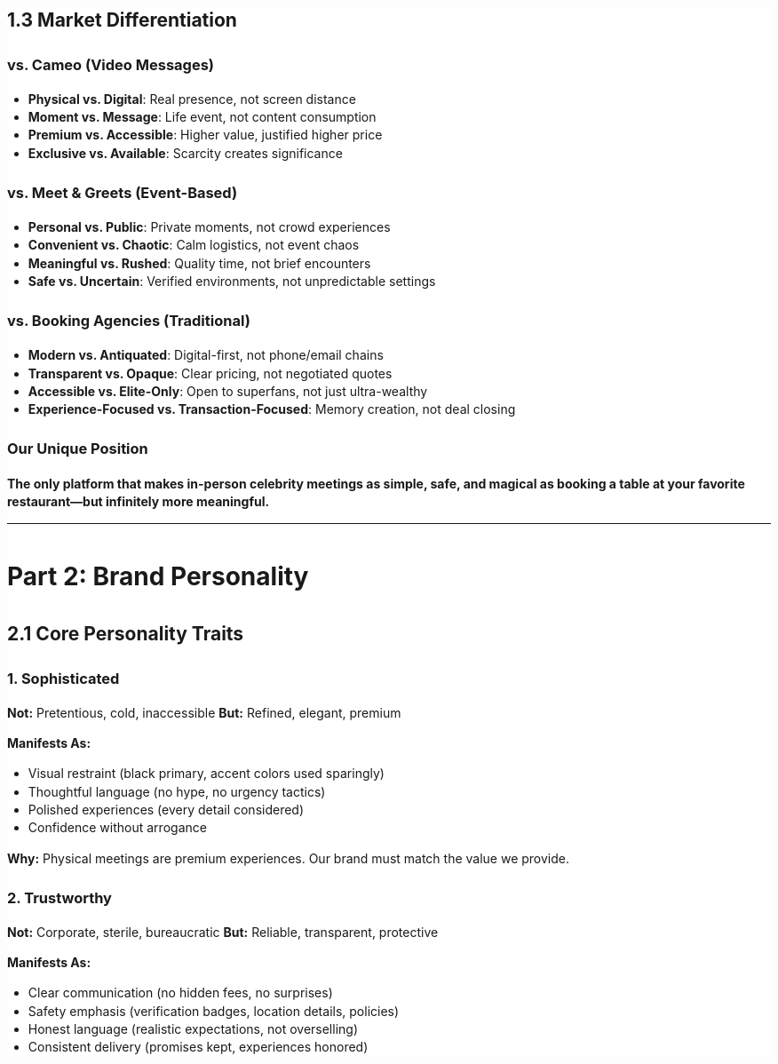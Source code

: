 
## 1.3 Market Differentiation

### vs. Cameo (Video Messages)
- **Physical vs. Digital**: Real presence, not screen distance
- **Moment vs. Message**: Life event, not content consumption
- **Premium vs. Accessible**: Higher value, justified higher price
- **Exclusive vs. Available**: Scarcity creates significance

### vs. Meet & Greets (Event-Based)
- **Personal vs. Public**: Private moments, not crowd experiences
- **Convenient vs. Chaotic**: Calm logistics, not event chaos
- **Meaningful vs. Rushed**: Quality time, not brief encounters
- **Safe vs. Uncertain**: Verified environments, not unpredictable settings

### vs. Booking Agencies (Traditional)
- **Modern vs. Antiquated**: Digital-first, not phone/email chains
- **Transparent vs. Opaque**: Clear pricing, not negotiated quotes
- **Accessible vs. Elite-Only**: Open to superfans, not just ultra-wealthy
- **Experience-Focused vs. Transaction-Focused**: Memory creation, not deal closing

### Our Unique Position
**The only platform that makes in-person celebrity meetings as simple, safe, and magical as booking a table at your favorite restaurant—but infinitely more meaningful.**

---

# Part 2: Brand Personality

## 2.1 Core Personality Traits

### 1. Sophisticated
**Not:** Pretentious, cold, inaccessible
**But:** Refined, elegant, premium

**Manifests As:**
- Visual restraint (black primary, accent colors used sparingly)
- Thoughtful language (no hype, no urgency tactics)
- Polished experiences (every detail considered)
- Confidence without arrogance

**Why:** Physical meetings are premium experiences. Our brand must match the value we provide.

### 2. Trustworthy
**Not:** Corporate, sterile, bureaucratic
**But:** Reliable, transparent, protective

**Manifests As:**
- Clear communication (no hidden fees, no surprises)
- Safety emphasis (verification badges, location details, policies)
- Honest language (realistic expectations, not overselling)
- Consistent delivery (promises kept, experiences honored)
